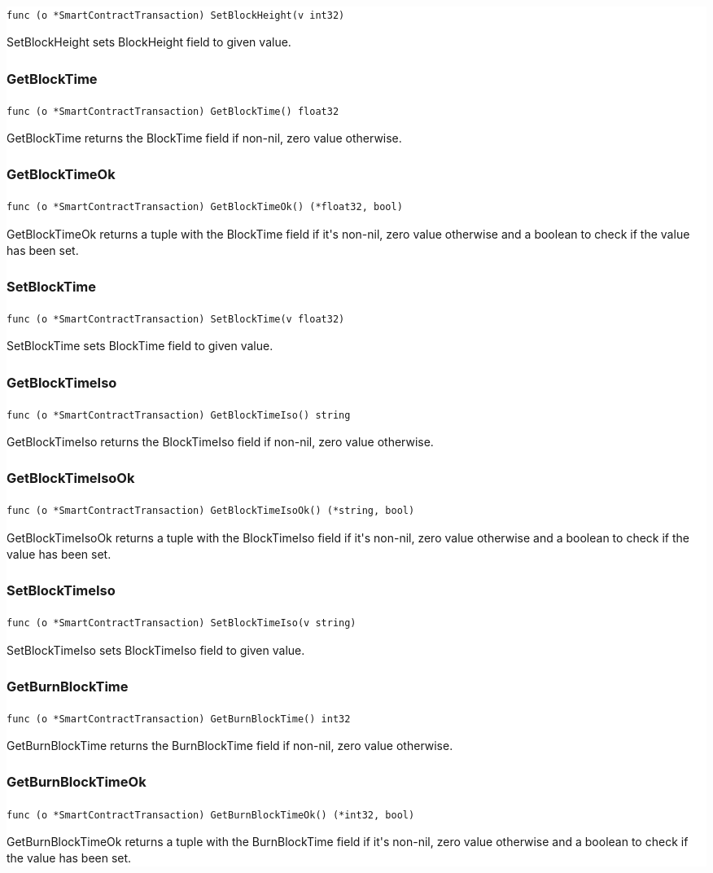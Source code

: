 `func (o *SmartContractTransaction) SetBlockHeight(v int32)`

SetBlockHeight sets BlockHeight field to given value.


### GetBlockTime

`func (o *SmartContractTransaction) GetBlockTime() float32`

GetBlockTime returns the BlockTime field if non-nil, zero value otherwise.

### GetBlockTimeOk

`func (o *SmartContractTransaction) GetBlockTimeOk() (*float32, bool)`

GetBlockTimeOk returns a tuple with the BlockTime field if it's non-nil, zero value otherwise
and a boolean to check if the value has been set.

### SetBlockTime

`func (o *SmartContractTransaction) SetBlockTime(v float32)`

SetBlockTime sets BlockTime field to given value.


### GetBlockTimeIso

`func (o *SmartContractTransaction) GetBlockTimeIso() string`

GetBlockTimeIso returns the BlockTimeIso field if non-nil, zero value otherwise.

### GetBlockTimeIsoOk

`func (o *SmartContractTransaction) GetBlockTimeIsoOk() (*string, bool)`

GetBlockTimeIsoOk returns a tuple with the BlockTimeIso field if it's non-nil, zero value otherwise
and a boolean to check if the value has been set.

### SetBlockTimeIso

`func (o *SmartContractTransaction) SetBlockTimeIso(v string)`

SetBlockTimeIso sets BlockTimeIso field to given value.


### GetBurnBlockTime

`func (o *SmartContractTransaction) GetBurnBlockTime() int32`

GetBurnBlockTime returns the BurnBlockTime field if non-nil, zero value otherwise.

### GetBurnBlockTimeOk

`func (o *SmartContractTransaction) GetBurnBlockTimeOk() (*int32, bool)`

GetBurnBlockTimeOk returns a tuple with the BurnBlockTime field if it's non-nil, zero value otherwise
and a boolean to check if the value has been set.
